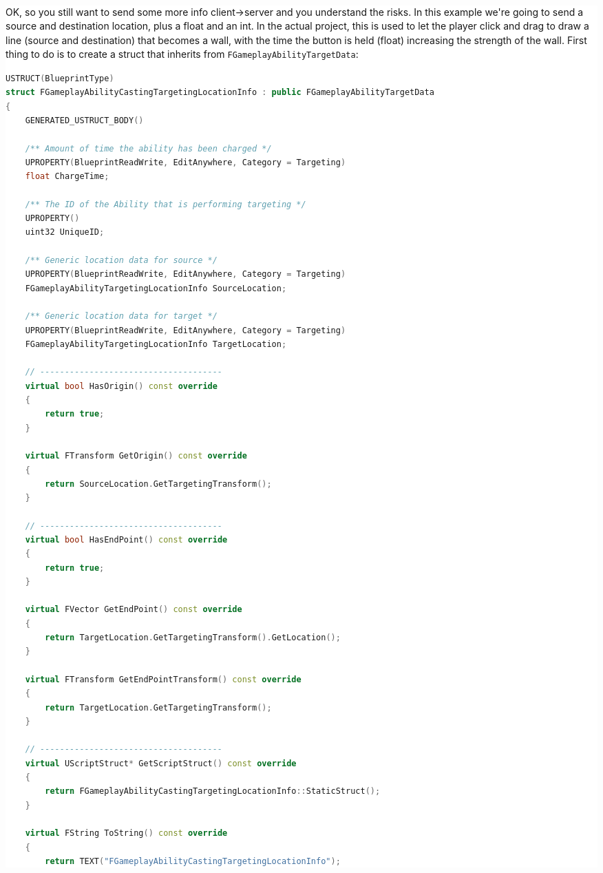 OK, so you still want to send some more info client-&gt;server and you understand the risks. In this example we're going to send a source and destination location, plus a float and an int. In the actual project, this is used to let the player click and drag to draw a line \(source and destination\) that becomes a wall, with the time the button is held \(float\) increasing the strength of the wall. First thing to do is to create a struct that inherits from `FGameplayAbilityTargetData`:

```cpp
USTRUCT(BlueprintType)
struct FGameplayAbilityCastingTargetingLocationInfo : public FGameplayAbilityTargetData
{
    GENERATED_USTRUCT_BODY()

    /** Amount of time the ability has been charged */
    UPROPERTY(BlueprintReadWrite, EditAnywhere, Category = Targeting)
    float ChargeTime;

    /** The ID of the Ability that is performing targeting */
    UPROPERTY()
    uint32 UniqueID;

    /** Generic location data for source */
    UPROPERTY(BlueprintReadWrite, EditAnywhere, Category = Targeting)
    FGameplayAbilityTargetingLocationInfo SourceLocation;

    /** Generic location data for target */
    UPROPERTY(BlueprintReadWrite, EditAnywhere, Category = Targeting)
    FGameplayAbilityTargetingLocationInfo TargetLocation;

    // -------------------------------------
    virtual bool HasOrigin() const override
    {
        return true;
    }

    virtual FTransform GetOrigin() const override
    {
        return SourceLocation.GetTargetingTransform();
    }

    // -------------------------------------
    virtual bool HasEndPoint() const override
    {
        return true;
    }

    virtual FVector GetEndPoint() const override
    {
        return TargetLocation.GetTargetingTransform().GetLocation();
    }

    virtual FTransform GetEndPointTransform() const override
    {
        return TargetLocation.GetTargetingTransform();
    }

    // -------------------------------------
    virtual UScriptStruct* GetScriptStruct() const override
    {
        return FGameplayAbilityCastingTargetingLocationInfo::StaticStruct();
    }

    virtual FString ToString() const override
    {
        return TEXT("FGameplayAbilityCastingTargetingLocationInfo");
```